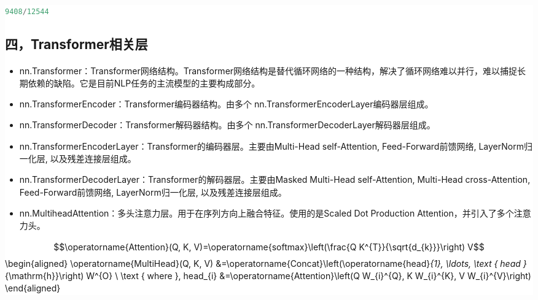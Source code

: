 ```python
9408/12544 
```

```python

```

## 四，Transformer相关层


* nn.Transformer：Transformer网络结构。Transformer网络结构是替代循环网络的一种结构，解决了循环网络难以并行，难以捕捉长期依赖的缺陷。它是目前NLP任务的主流模型的主要构成部分。

* nn.TransformerEncoder：Transformer编码器结构。由多个 nn.TransformerEncoderLayer编码器层组成。

* nn.TransformerDecoder：Transformer解码器结构。由多个 nn.TransformerDecoderLayer解码器层组成。

* nn.TransformerEncoderLayer：Transformer的编码器层。主要由Multi-Head self-Attention, Feed-Forward前馈网络, LayerNorm归一化层, 以及残差连接层组成。

* nn.TransformerDecoderLayer：Transformer的解码器层。主要由Masked Multi-Head self-Attention, Multi-Head cross-Attention, Feed-Forward前馈网络, LayerNorm归一化层, 以及残差连接层组成。

* nn.MultiheadAttention：多头注意力层。用于在序列方向上融合特征。使用的是Scaled Dot Production Attention，并引入了多个注意力头。


$$\operatorname{Attention}(Q, K, V)=\operatorname{softmax}\left(\frac{Q K^{T}}{\sqrt{d_{k}}}\right) V$$ 
\begin{aligned}
\operatorname{MultiHead}(Q, K, V) &=\operatorname{Concat}\left(\operatorname{head}_{1}, \ldots, \text { head }_{\mathrm{h}}\right) W^{O} \\
\text { where }\, head_{i} &=\operatorname{Attention}\left(Q W_{i}^{Q}, K W_{i}^{K}, V W_{i}^{V}\right)
\end{aligned}

